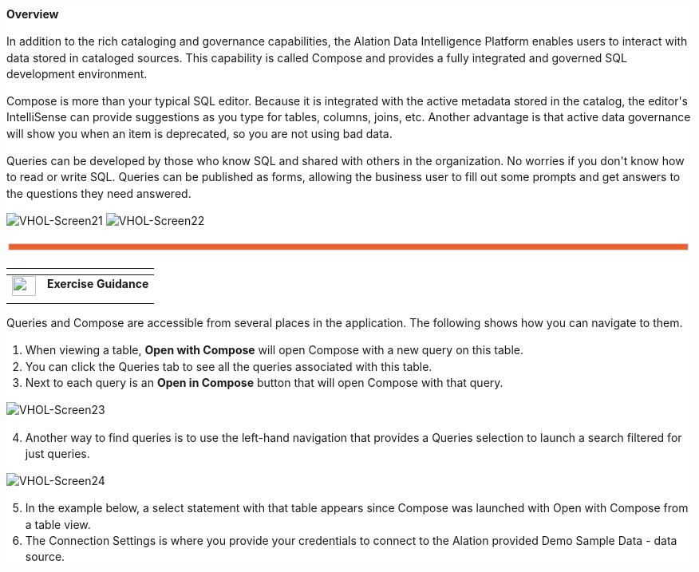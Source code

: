 **Overview**

In addition to the rich cataloging and governance capabilities, the Alation Data Intelligence Platform enables users to interact with data stored in cataloged sources. This capability is called Compose and provides a fully integrated and governed SQL development environment.

Compose is more than your typical SQL editor. Because it is integrated with the active metadata stored in the catalog, the editor's IntelliSense can provide suggestions as you type for tables, columns, joins, etc. Another advantage is that active data governance will show you when an item is deprecated, so you are not using bad data.

Queries can be developed by those who know SQL and shared with others in the organization. No worries if you don't know how to read or write SQL. Queries can be published as forms, allowing the business user to fill out some prompts and get answers to the questions they need answered.

![VHOL-Screen21](./assets/Section8-Compose-Screen1.png)
![VHOL-Screen22](./assets/Section8-Compose-Screen2.png)

![VHOL-Border8](./assets/BorderLine.png)

<table>   
    <thead>
        <tr>
            <th colspan="2"> </th>
    </tr>
    </thead>
    <tbody>
        <tr>
            <td><img src="./assets/lightbulb.png" width="30" height="25"/></td>
            <td><b>Exercise Guidance</b></td>
        </tr>
    </tbody>
</table>

Queries and Compose are accessible from several places in the application. The following shows how you can navigate to them.

1. When viewing a table, **Open with Compose** will open Compose with a new query on this table.
2. You can click the Queries tab to see all the queries associated with this table.
3. Next to each query is an **Open in Compose** button that will open Compose with that query.

![VHOL-Screen23](./assets/Section8-Compose-Screen3.png)

4. Another way to find queries is to use the left-hand navigation that provides a Queries selection to launch a search filtered for just queries.

![VHOL-Screen24](./assets/Section8-Compose-Screen4.png)

5. In the example below, a select statement with that table appears since Compose was launched with Open with Compose from a table view.
6. The Connection Settings is where you provide your credentials to connect to the Alation provided Demo Sample Data - data source.
